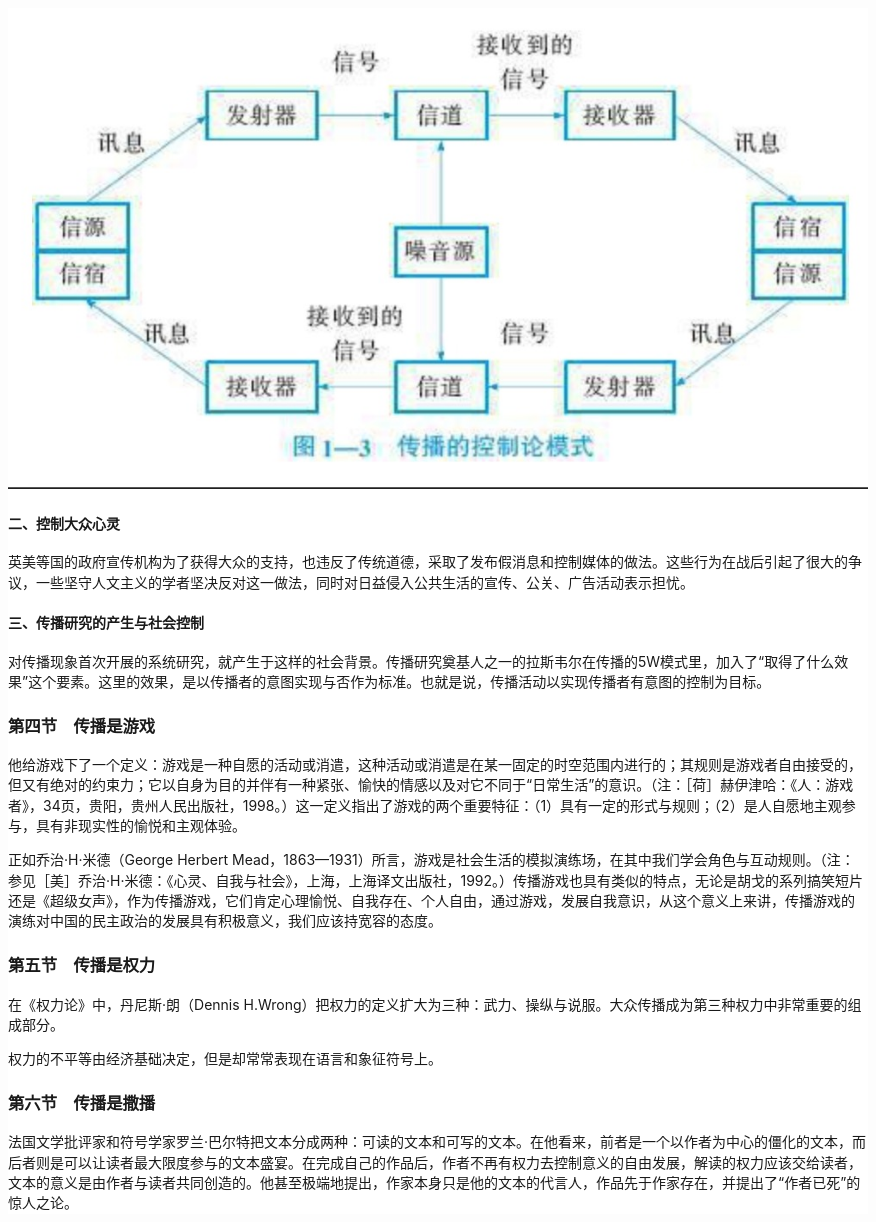 ![jietu20181029-080115.jpg](MassCommunicationTheory2.jpg)

#### 二、控制大众心灵
英美等国的政府宣传机构为了获得大众的支持，也违反了传统道德，采取了发布假消息和控制媒体的做法。这些行为在战后引起了很大的争议，一些坚守人文主义的学者坚决反对这一做法，同时对日益侵入公共生活的宣传、公关、广告活动表示担忧。

#### 三、传播研究的产生与社会控制
对传播现象首次开展的系统研究，就产生于这样的社会背景。传播研究奠基人之一的拉斯韦尔在传播的5W模式里，加入了“取得了什么效果”这个要素。这里的效果，是以传播者的意图实现与否作为标准。也就是说，传播活动以实现传播者有意图的控制为目标。

### 第四节　传播是游戏
他给游戏下了一个定义：游戏是一种自愿的活动或消遣，这种活动或消遣是在某一固定的时空范围内进行的；其规则是游戏者自由接受的，但又有绝对的约束力；它以自身为目的并伴有一种紧张、愉快的情感以及对它不同于“日常生活”的意识。（注：［荷］赫伊津哈：《人：游戏者》，34页，贵阳，贵州人民出版社，1998。）这一定义指出了游戏的两个重要特征：（1）具有一定的形式与规则；（2）是人自愿地主观参与，具有非现实性的愉悦和主观体验。

正如乔治·H·米德（George Herbert Mead，1863—1931）所言，游戏是社会生活的模拟演练场，在其中我们学会角色与互动规则。（注：参见［美］乔治·H·米德：《心灵、自我与社会》，上海，上海译文出版社，1992。）传播游戏也具有类似的特点，无论是胡戈的系列搞笑短片还是《超级女声》，作为传播游戏，它们肯定心理愉悦、自我存在、个人自由，通过游戏，发展自我意识，从这个意义上来讲，传播游戏的演练对中国的民主政治的发展具有积极意义，我们应该持宽容的态度。

### 第五节　传播是权力
在《权力论》中，丹尼斯·朗（Dennis H.Wrong）把权力的定义扩大为三种：武力、操纵与说服。大众传播成为第三种权力中非常重要的组成部分。

权力的不平等由经济基础决定，但是却常常表现在语言和象征符号上。

### 第六节　传播是撒播
法国文学批评家和符号学家罗兰·巴尔特把文本分成两种：可读的文本和可写的文本。在他看来，前者是一个以作者为中心的僵化的文本，而后者则是可以让读者最大限度参与的文本盛宴。在完成自己的作品后，作者不再有权力去控制意义的自由发展，解读的权力应该交给读者，文本的意义是由作者与读者共同创造的。他甚至极端地提出，作家本身只是他的文本的代言人，作品先于作家存在，并提出了“作者已死”的惊人之论。
